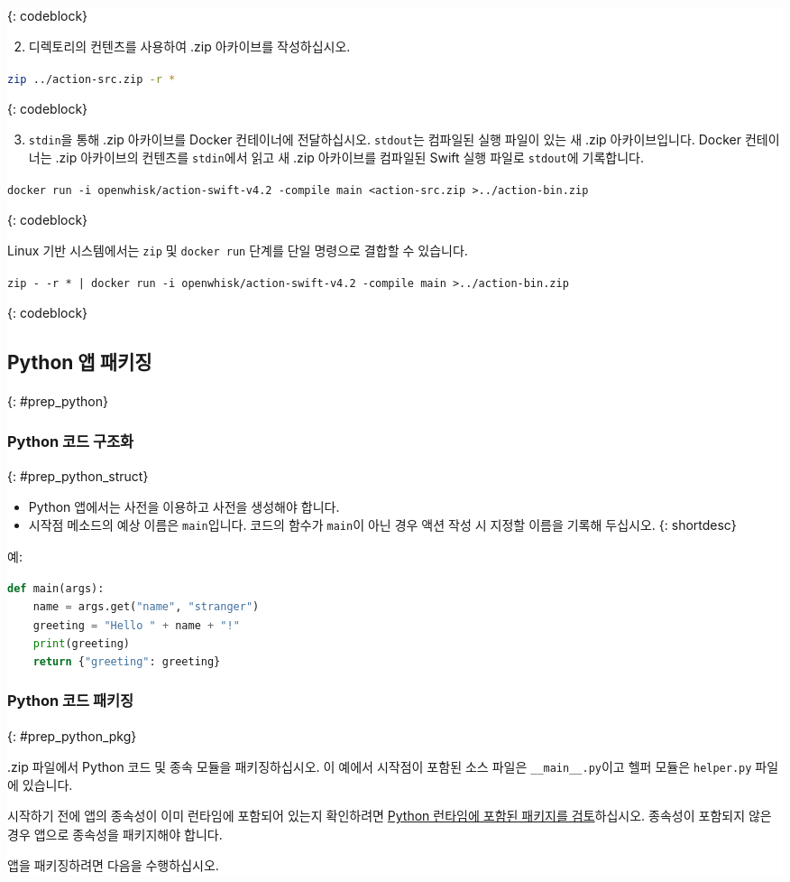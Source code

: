   {: codeblock}

2. 디렉토리의 컨텐츠를 사용하여 .zip 아카이브를 작성하십시오. 

  ```bash
  zip ../action-src.zip -r *
  ```
  {: codeblock}

3. `stdin`을 통해 .zip 아카이브를 Docker 컨테이너에 전달하십시오. `stdout`는 컴파일된 실행 파일이 있는 새 .zip 아카이브입니다. Docker 컨테이너는 .zip 아카이브의 컨텐츠를 `stdin`에서 읽고 새 .zip 아카이브를 컴파일된 Swift 실행 파일로 `stdout`에 기록합니다.

  ```
  docker run -i openwhisk/action-swift-v4.2 -compile main <action-src.zip >../action-bin.zip
  ```
  {: codeblock}

  Linux 기반 시스템에서는 `zip` 및 `docker run` 단계를 단일 명령으로 결합할 수 있습니다. 

  ```
  zip - -r * | docker run -i openwhisk/action-swift-v4.2 -compile main >../action-bin.zip
  ```
  {: codeblock}





## Python 앱 패키징
{: #prep_python}


### Python 코드 구조화
{: #prep_python_struct}

- Python 앱에서는 사전을 이용하고 사전을 생성해야 합니다. 
- 시작점 메소드의 예상 이름은 `main`입니다. 코드의 함수가 `main`이 아닌 경우 액션 작성 시 지정할 이름을 기록해 두십시오.
{: shortdesc}

예:
```python
def main(args):
	name = args.get("name", "stranger")
	greeting = "Hello " + name + "!"
	print(greeting)
	return {"greeting": greeting}
```

### Python 코드 패키징
{: #prep_python_pkg}

.zip 파일에서 Python 코드 및 종속 모듈을 패키징하십시오. 이 예에서 시작점이 포함된 소스 파일은 `__main__.py`이고 헬퍼 모듈은 `helper.py` 파일에 있습니다. 

시작하기 전에 앱의 종속성이 이미 런타임에 포함되어 있는지 확인하려면 [Python 런타임에 포함된 패키지를 검토](/docs/openwhisk?topic=cloud-functions-runtimes#openwhisk_ref_python_environments)하십시오. 종속성이 포함되지 않은 경우 앱으로 종속성을 패키지해야 합니다.

앱을 패키징하려면 다음을 수행하십시오.

